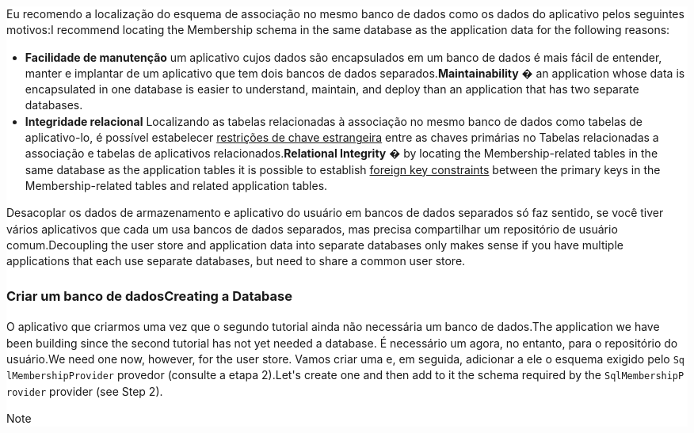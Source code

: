 <span data-ttu-id="7b710-133">Eu recomendo a localização do esquema de associação no mesmo banco de dados como os dados do aplicativo pelos seguintes motivos:</span><span class="sxs-lookup"><span data-stu-id="7b710-133">I recommend locating the Membership schema in the same database as the application data for the following reasons:</span></span>

- <span data-ttu-id="7b710-134">**Facilidade de manutenção** um aplicativo cujos dados são encapsulados em um banco de dados é mais fácil de entender, manter e implantar de um aplicativo que tem dois bancos de dados separados.</span><span class="sxs-lookup"><span data-stu-id="7b710-134">**Maintainability** � an application whose data is encapsulated in one database is easier to understand, maintain, and deploy than an application that has two separate databases.</span></span>
- <span data-ttu-id="7b710-135">**Integridade relacional** Localizando as tabelas relacionadas à associação no mesmo banco de dados como tabelas de aplicativo-lo, é possível estabelecer [restrições de chave estrangeira](http://en.wikipedia.org/wiki/Foreign_key) entre as chaves primárias no Tabelas relacionadas a associação e tabelas de aplicativos relacionados.</span><span class="sxs-lookup"><span data-stu-id="7b710-135">**Relational Integrity** � by locating the Membership-related tables in the same database as the application tables it is possible to establish [foreign key constraints](http://en.wikipedia.org/wiki/Foreign_key) between the primary keys in the Membership-related tables and related application tables.</span></span>

<span data-ttu-id="7b710-136">Desacoplar os dados de armazenamento e aplicativo do usuário em bancos de dados separados só faz sentido, se você tiver vários aplicativos que cada um usa bancos de dados separados, mas precisa compartilhar um repositório de usuário comum.</span><span class="sxs-lookup"><span data-stu-id="7b710-136">Decoupling the user store and application data into separate databases only makes sense if you have multiple applications that each use separate databases, but need to share a common user store.</span></span>

### <a name="creating-a-database"></a><span data-ttu-id="7b710-137">Criar um banco de dados</span><span class="sxs-lookup"><span data-stu-id="7b710-137">Creating a Database</span></span>

<span data-ttu-id="7b710-138">O aplicativo que criarmos uma vez que o segundo tutorial ainda não necessária um banco de dados.</span><span class="sxs-lookup"><span data-stu-id="7b710-138">The application we have been building since the second tutorial has not yet needed a database.</span></span> <span data-ttu-id="7b710-139">É necessário um agora, no entanto, para o repositório do usuário.</span><span class="sxs-lookup"><span data-stu-id="7b710-139">We need one now, however, for the user store.</span></span> <span data-ttu-id="7b710-140">Vamos criar uma e, em seguida, adicionar a ele o esquema exigido pelo `SqlMembershipProvider` provedor (consulte a etapa 2).</span><span class="sxs-lookup"><span data-stu-id="7b710-140">Let's create one and then add to it the schema required by the `SqlMembershipProvider` provider (see Step 2).</span></span>

> [!NOTE]